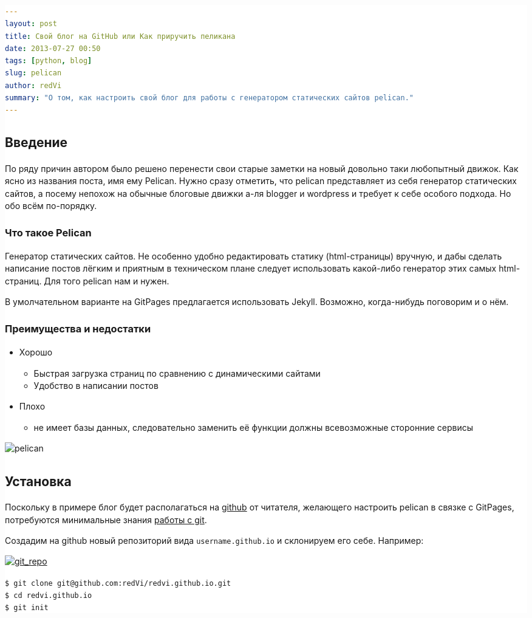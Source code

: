 ```yaml
---
layout: post
title: Свой блог на GitHub или Как приручить пеликана
date: 2013-07-27 00:50
tags: [python, blog]
slug: pelican
author: redVi
summary: "О том, как настроить свой блог для работы с генератором статических сайтов pelican."
---
```


## Введение

По ряду причин автором было решено перенести свои старые заметки на новый довольно таки любопытный движок. Как ясно из названия поста, имя ему Pelican. Нужно сразу отметить, что pelican представляет из себя генератор статических сайтов, а посему непохож на обычные блоговые движки а-ля blogger и wordpress и требует к себе особого подхода. Но обо всём по-порядку.

### Что такое Pelican

Генератор статических сайтов. Не особенно удобно редактировать статику (html-страницы) вручную, и дабы сделать написание постов лёгким и приятным в техническом плане следует использовать какой-либо генератор этих самых html-страниц. Для того pelican нам и нужен.

В умолчательном варианте на GitPages предлагается использовать Jekyll. Возможно, когда-нибудь поговорим и о нём.

### Преимущества и недостатки

- Хорошо
    * Быстрая загрузка страниц по сравнению с динамическими сайтами
    * Удобство в написании постов

- Плохо
    * не имеет базы данных, следовательно заменить её функции должны всевозможные сторонние сервисы

![pelican](http://farm4.staticflickr.com/3665/9344607012_a359e2831f_o.jpg "pelican")


## Установка

Поскольку в примере блог будет располагаться на [github](https://github.com/) от читателя, желающего настроить pelican в связке с GitPages, потребуются минимальные знания [работы с git](http://www.unix-lab.org/posts/github/).

Создадим на github новый репозиторий вида `username.github.io` и склонируем его себе. Например:

[![git_repo](http://farm3.staticflickr.com/2842/9349395644_761ab29d03_o.png "git repository")](http://farm3.staticflickr.com/2842/9349395644_761ab29d03_o.png "git repository")

```console
$ git clone git@github.com:redVi/redvi.github.io.git
$ cd redvi.github.io
$ git init
```

